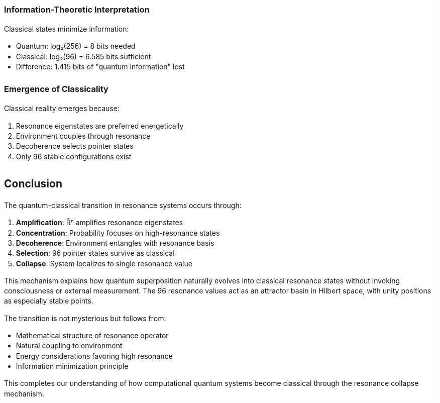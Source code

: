 ### Information-Theoretic Interpretation

Classical states minimize information:
- Quantum: log₂(256) = 8 bits needed
- Classical: log₂(96) = 6.585 bits sufficient
- Difference: 1.415 bits of "quantum information" lost

### Emergence of Classicality

Classical reality emerges because:
1. Resonance eigenstates are preferred energetically
2. Environment couples through resonance
3. Decoherence selects pointer states
4. Only 96 stable configurations exist

## Conclusion

The quantum-classical transition in resonance systems occurs through:

1. **Amplification**: R̂ⁿ amplifies resonance eigenstates
2. **Concentration**: Probability focuses on high-resonance states
3. **Decoherence**: Environment entangles with resonance basis
4. **Selection**: 96 pointer states survive as classical
5. **Collapse**: System localizes to single resonance value

This mechanism explains how quantum superposition naturally evolves into classical resonance states without invoking consciousness or external measurement. The 96 resonance values act as an attractor basin in Hilbert space, with unity positions as especially stable points.

The transition is not mysterious but follows from:
- Mathematical structure of resonance operator
- Natural coupling to environment
- Energy considerations favoring high resonance
- Information minimization principle

This completes our understanding of how computational quantum systems become classical through the resonance collapse mechanism.